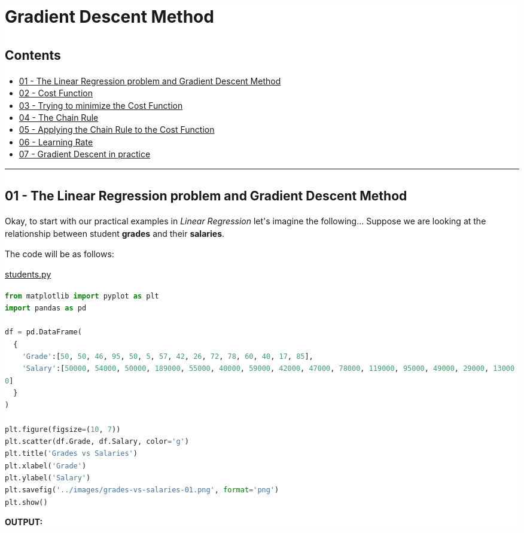 # Gradient Descent Method

## Contents

 - [01 - The Linear Regression problem and Gradient Descent Method](#01)
 - [02 - Cost Function](#02)
 - [03 - Trying to minimize the Cost Function](#03)
 - [04 - The Chain Rule](#04)
 - [05 - Applying the Chain Rule to the Cost Function](#05)
 - [06 - Learning Rate](#06)
 - [07 - Gradient Descent in practice](#07)

---

<div id="01"></div>

## 01 - The Linear Regression problem and Gradient Descent Method

Okay, to start with our practical examples in *Linear Regression* let's imagine the following... Suppose we are looking at the relationship between student **grades** and their **salaries**.

The code will be as follows:

[students.py](src/students.py)
```python
from matplotlib import pyplot as plt
import pandas as pd

df = pd.DataFrame(
  {
    'Grade':[50, 50, 46, 95, 50, 5, 57, 42, 26, 72, 78, 60, 40, 17, 85],
    'Salary':[50000, 54000, 50000, 189000, 55000, 40000, 59000, 42000, 47000, 78000, 119000, 95000, 49000, 29000, 130000]
  }
)

plt.figure(figsize=(10, 7))
plt.scatter(df.Grade, df.Salary, color='g')
plt.title('Grades vs Salaries')
plt.xlabel('Grade')
plt.ylabel('Salary')
plt.savefig('../images/grades-vs-salaries-01.png', format='png')
plt.show()
```

**OUTPUT:**  
